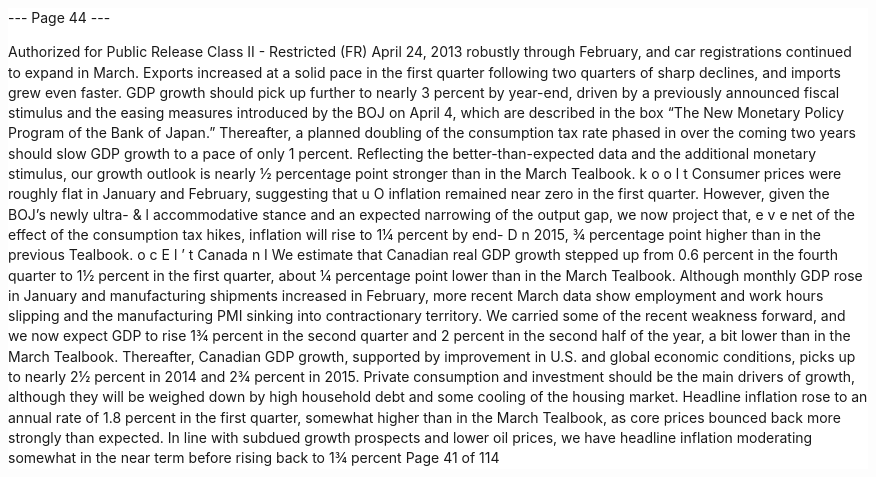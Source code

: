--- Page 44 ---

Authorized for Public Release
Class II - Restricted (FR) April 24, 2013
robustly through February, and car registrations continued to expand in March. Exports
increased at a solid pace in the first quarter following two quarters of sharp declines, and
imports grew even faster. GDP growth should pick up further to nearly 3 percent by
year-end, driven by a previously announced fiscal stimulus and the easing measures
introduced by the BOJ on April 4, which are described in the box “The New Monetary
Policy Program of the Bank of Japan.” Thereafter, a planned doubling of the
consumption tax rate phased in over the coming two years should slow GDP growth to a
pace of only 1 percent. Reflecting the better-than-expected data and the additional
monetary stimulus, our growth outlook is nearly ½ percentage point stronger than in the
March Tealbook.
k
o
o
l
t
Consumer prices were roughly flat in January and February, suggesting that u
O
inflation remained near zero in the first quarter. However, given the BOJ’s newly ultra- &
l
accommodative stance and an expected narrowing of the output gap, we now project that, e
v
e
net of the effect of the consumption tax hikes, inflation will rise to 1¼ percent by end- D
n
2015, ¾ percentage point higher than in the previous Tealbook. o
c
E
l
’
t
Canada n
I
We estimate that Canadian real GDP growth stepped up from 0.6 percent in the
fourth quarter to 1½ percent in the first quarter, about ¼ percentage point lower than in
the March Tealbook. Although monthly GDP rose in January and manufacturing
shipments increased in February, more recent March data show employment and work
hours slipping and the manufacturing PMI sinking into contractionary territory. We
carried some of the recent weakness forward, and we now expect GDP to rise 1¾ percent
in the second quarter and 2 percent in the second half of the year, a bit lower than in the
March Tealbook. Thereafter, Canadian GDP growth, supported by improvement in U.S.
and global economic conditions, picks up to nearly 2½ percent in 2014 and 2¾ percent in
2015. Private consumption and investment should be the main drivers of growth,
although they will be weighed down by high household debt and some cooling of the
housing market.
Headline inflation rose to an annual rate of 1.8 percent in the first quarter,
somewhat higher than in the March Tealbook, as core prices bounced back more strongly
than expected. In line with subdued growth prospects and lower oil prices, we have
headline inflation moderating somewhat in the near term before rising back to 1¾ percent
Page 41 of 114
